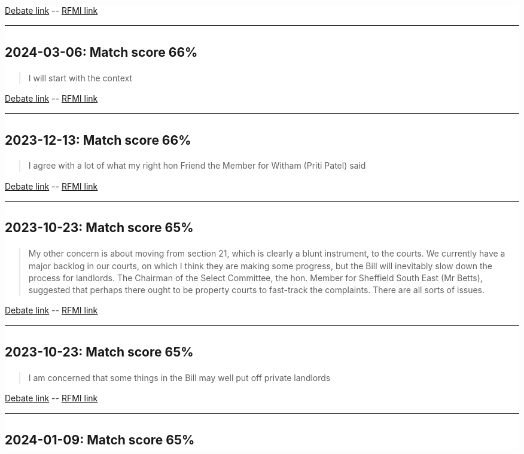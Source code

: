 [Debate link](https://www.theyworkforyou.com/debates/?id=2024-03-06b.903.0)  --  [RFMI link](https://www.theyworkforyou.com/mp/10582/register)


---



## 2024-03-06: Match score 66%

>I will start with the context

[Debate link](https://www.theyworkforyou.com/debates/?id=2024-03-06b.903.0)  --  [RFMI link](https://www.theyworkforyou.com/mp/10582/register)


---



## 2023-12-13: Match score 66%

>I agree with a lot of what my right hon Friend the Member for Witham (Priti Patel) said

[Debate link](https://www.theyworkforyou.com/debates/?id=2023-12-13c.945.0)  --  [RFMI link](https://www.theyworkforyou.com/mp/10582/register)


---



## 2023-10-23: Match score 65%

>My other concern is about moving from section 21, which is clearly a blunt instrument, to the courts. We currently have a major backlog in our courts, on which I think they are making some progress, but the Bill will inevitably slow down the process for landlords. The Chairman of the Select Committee, the hon. Member for Sheffield South East (Mr Betts), suggested that perhaps there ought to be property courts to fast-track the complaints. There are all sorts of issues.

[Debate link](https://www.theyworkforyou.com/debates/?id=2023-10-23c.669.0)  --  [RFMI link](https://www.theyworkforyou.com/mp/10582/register)


---



## 2023-10-23: Match score 65%

>I am concerned that some things in the Bill may well put off private landlords

[Debate link](https://www.theyworkforyou.com/debates/?id=2023-10-23c.669.0)  --  [RFMI link](https://www.theyworkforyou.com/mp/10582/register)


---



## 2024-01-09: Match score 65%
